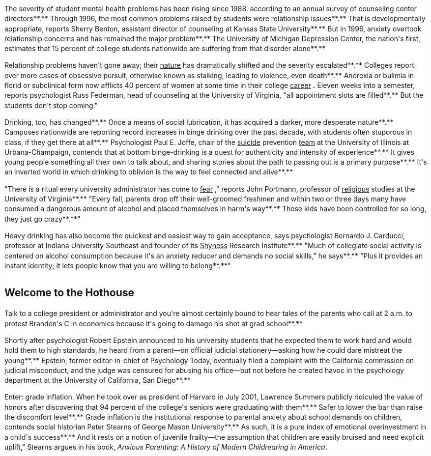 The severity of student mental health problems has been rising since 1988, according to an annual survey of counseling center directors**.** Through 1996, the most common problems raised by students were relationship issues**.** That is developmentally appropriate, reports Sherry Benton, assistant director of counseling at Kansas State University**.** But in 1996, anxiety overtook relationship concerns and has remained the major problem**.** The University of Michigan Depression Center, the nation's first, estimates that 15 percent of college students nationwide are suffering from that disorder alone**.**

Relationship problems haven't gone away; their [nature](http://www.psychologytoday.com/basics/environmental-psychology) has dramatically shifted and the severity escalated**.** Colleges report ever more cases of obsessive pursuit, otherwise known as stalking, leading to violence, even death**.** Anorexia or bulimia in florid or subclinical form now afflicts 40 percent of women at some time in their college [career](http://www.psychologytoday.com/basics/career) **.** Eleven weeks into a semester, reports psychologist Russ Federman, head of counseling at the University of Virginia, "all appointment slots are filled**.** But the students don't stop coming."

Drinking, too, has changed**.** Once a means of social lubrication, it has acquired a darker, more desperate nature**.** Campuses nationwide are reporting record increases in binge drinking over the past decade, with students often stuporous in class, if they get there at all**.** Psychologist Paul E. Joffe, chair of the [suicide](http://www.psychologytoday.com/basics/suicide) prevention [team](http://www.psychologytoday.com/basics/teamwork) at the University of Illinois at Urbana-Champaign, contends that at bottom binge-drinking is a quest for authenticity and intensity of experience**.** It gives young people something all their own to talk about, and sharing stories about the path to passing out is a primary purpose**.** It's an inverted world in which drinking to oblivion is the way to feel connected and alive**.**

"There is a ritual every university administrator has come to [fear](http://www.psychologytoday.com/basics/fear) ," reports John Portmann, professor of [religious](http://www.psychologytoday.com/basics/religion) studies at the University of Virginia**.** "Every fall, parents drop off their well-groomed freshmen and within two or three days many have consumed a dangerous amount of alcohol and placed themselves in harm's way**.** These kids have been controlled for so long, they just go crazy**.**"

Heavy drinking has also become the quickest and easiest way to gain acceptance, says psychologist Bernardo J. Carducci, professor at Indiana University Southeast and founder of its [Shyness](http://www.psychologytoday.com/basics/shyness) Research Institute**.** "Much of collegiate social activity is centered on alcohol consumption because it's an anxiety reducer and demands no social skills," he says**.** "Plus it provides an instant identity; it lets people know that you are willing to belong**.**"

## Welcome to the Hothouse 

Talk to a college president or administrator and you're almost certainly bound to hear tales of the parents who call at 2 a.m. to protest Branden's C in economics because it's going to damage his shot at grad school**.**

Shortly after psychologist Robert Epstein announced to his university students that he expected them to work hard and would hold them to high standards, he heard from a parent—on official judicial stationery—asking how he could dare mistreat the young**.** Epstein, former editor-in-chief of Psychology Today, eventually filed a complaint with the California commission on judicial misconduct, and the judge was censured for abusing his office—but not before he created havoc in the psychology department at the University of California, San Diego**.**

Enter: grade inflation. When he took over as president of Harvard in July 2001, Lawrence Summers publicly ridiculed the value of honors after discovering that 94 percent of the college's seniors were graduating with them**.** Safer to lower the bar than raise the discomfort level**.** Grade inflation is the institutional response to parental anxiety about school demands on children, contends social historian Peter Stearns of George Mason University**.** As such, it is a pure index of emotional overinvestment in a child's success**.** And it rests on a notion of juvenile frailty—the assumption that children are easily bruised and need explicit uplift," Stearns argues in his book, _Anxious Parenting: A History of Modern Childrearing in America_**.**
